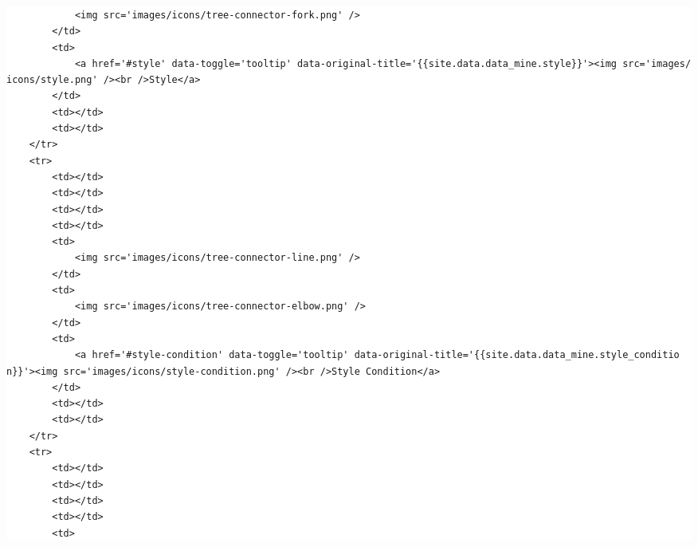                 <img src='images/icons/tree-connector-fork.png' />
            </td>
            <td>
                <a href='#style' data-toggle='tooltip' data-original-title='{{site.data.data_mine.style}}'><img src='images/icons/style.png' /><br />Style</a>
            </td>
            <td></td>
            <td></td>
        </tr>
        <tr>
            <td></td>
            <td></td>
            <td></td>
            <td></td>
            <td>
                <img src='images/icons/tree-connector-line.png' />
            </td>
            <td>
                <img src='images/icons/tree-connector-elbow.png' />
            </td>
            <td>
                <a href='#style-condition' data-toggle='tooltip' data-original-title='{{site.data.data_mine.style_condition}}'><img src='images/icons/style-condition.png' /><br />Style Condition</a>
            </td>
            <td></td>
            <td></td>
        </tr>
        <tr>
            <td></td>
            <td></td>
            <td></td>
            <td></td>
            <td>